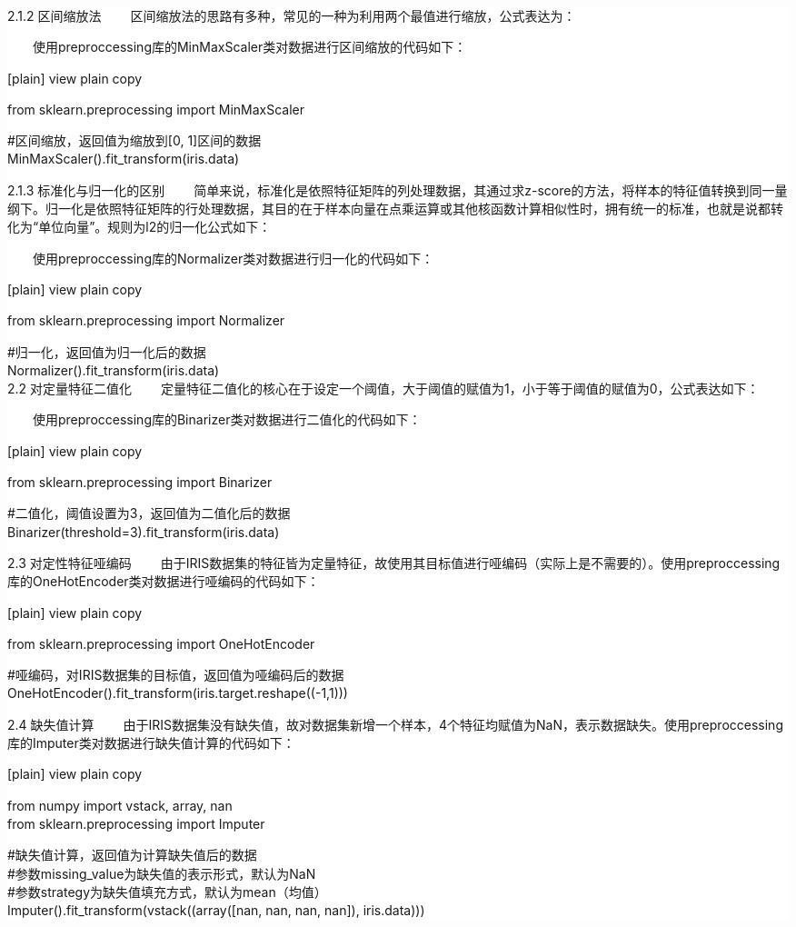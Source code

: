 2.1.2 区间缩放法
　　区间缩放法的思路有多种，常见的一种为利用两个最值进行缩放，公式表达为：



　　使用preproccessing库的MinMaxScaler类对数据进行区间缩放的代码如下：

[plain] view plain copy
 
from sklearn.preprocessing import MinMaxScaler  
  
#区间缩放，返回值为缩放到[0, 1]区间的数据  
MinMaxScaler().fit_transform(iris.data)  
 

2.1.3 标准化与归一化的区别
　　简单来说，标准化是依照特征矩阵的列处理数据，其通过求z-score的方法，将样本的特征值转换到同一量纲下。归一化是依照特征矩阵的行处理数据，其目的在于样本向量在点乘运算或其他核函数计算相似性时，拥有统一的标准，也就是说都转化为“单位向量”。规则为l2的归一化公式如下：



　　使用preproccessing库的Normalizer类对数据进行归一化的代码如下：


[plain] view plain copy
 
from sklearn.preprocessing import Normalizer  
  
#归一化，返回值为归一化后的数据  
Normalizer().fit_transform(iris.data)  
2.2 对定量特征二值化
　　定量特征二值化的核心在于设定一个阈值，大于阈值的赋值为1，小于等于阈值的赋值为0，公式表达如下：



　　使用preproccessing库的Binarizer类对数据进行二值化的代码如下：

[plain] view plain copy
 
from sklearn.preprocessing import Binarizer  
  
#二值化，阈值设置为3，返回值为二值化后的数据  
Binarizer(threshold=3).fit_transform(iris.data)  

2.3 对定性特征哑编码
　　由于IRIS数据集的特征皆为定量特征，故使用其目标值进行哑编码（实际上是不需要的）。使用preproccessing库的OneHotEncoder类对数据进行哑编码的代码如下：

[plain] view plain copy
 
from sklearn.preprocessing import OneHotEncoder  
   
#哑编码，对IRIS数据集的目标值，返回值为哑编码后的数据  
OneHotEncoder().fit_transform(iris.target.reshape((-1,1)))  

2.4 缺失值计算
　　由于IRIS数据集没有缺失值，故对数据集新增一个样本，4个特征均赋值为NaN，表示数据缺失。使用preproccessing库的Imputer类对数据进行缺失值计算的代码如下：


[plain] view plain copy
 
from numpy import vstack, array, nan  
from sklearn.preprocessing import Imputer  
  
#缺失值计算，返回值为计算缺失值后的数据  
#参数missing_value为缺失值的表示形式，默认为NaN  
#参数strategy为缺失值填充方式，默认为mean（均值）  
Imputer().fit_transform(vstack((array([nan, nan, nan, nan]), iris.data)))  
